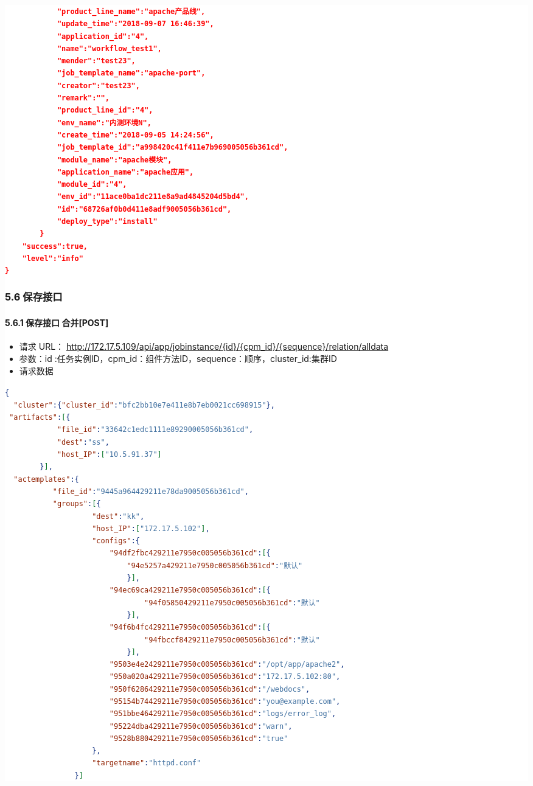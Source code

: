 ``` json
            "product_line_name":"apache产品线",
            "update_time":"2018-09-07 16:46:39",
            "application_id":"4",
            "name":"workflow_test1",
            "mender":"test23",
            "job_template_name":"apache-port",
            "creator":"test23",
            "remark":"",
            "product_line_id":"4",
            "env_name":"内测环境N",
            "create_time":"2018-09-05 14:24:56",
            "job_template_id":"a998420c41f411e7b969005056b361cd",
            "module_name":"apache模块",
            "application_name":"apache应用",
            "module_id":"4",
            "env_id":"11ace0ba1dc211e8a9ad4845204d5bd4",
            "id":"68726af0b0d411e8adf9005056b361cd",
            "deploy_type":"install"
        }
    "success":true,
    "level":"info"
}
```

### 5.6 保存接口
#### 5.6.1 保存接口 合并[POST]
- 请求 URL： http://172.17.5.109/api/app/jobinstance/{id}/{cpm_id}/{sequence}/relation/alldata
- 参数：id :任务实例ID，cpm_id：组件方法ID，sequence：顺序，cluster_id:集群ID
- 请求数据
``` json
{
  "cluster":{"cluster_id":"bfc2bb10e7e411e8b7eb0021cc698915"},
 "artifacts":[{
            "file_id":"33642c1edc1111e89290005056b361cd",
            "dest":"ss",
            "host_IP":["10.5.91.37"]
        }],
  "actemplates":{
           "file_id":"9445a964429211e78da9005056b361cd",
           "groups":[{
                    "dest":"kk",
                    "host_IP":["172.17.5.102"],
                    "configs":{
                        "94df2fbc429211e7950c005056b361cd":[{
                            "94e5257a429211e7950c005056b361cd":"默认"
                            }],
                        "94ec69ca429211e7950c005056b361cd":[{
                                "94f05850429211e7950c005056b361cd":"默认"
                            }],
                        "94f6b4fc429211e7950c005056b361cd":[{
                                "94fbccf8429211e7950c005056b361cd":"默认"
                            }],
                        "9503e4e2429211e7950c005056b361cd":"/opt/app/apache2",
                        "950a020a429211e7950c005056b361cd":"172.17.5.102:80",
                        "950f6286429211e7950c005056b361cd":"/webdocs",
                        "95154b74429211e7950c005056b361cd":"you@example.com",
                        "951bbe46429211e7950c005056b361cd":"logs/error_log",
                        "95224dba429211e7950c005056b361cd":"warn",
                        "9528b880429211e7950c005056b361cd":"true"
                    },
                    "targetname":"httpd.conf"
                }]
```